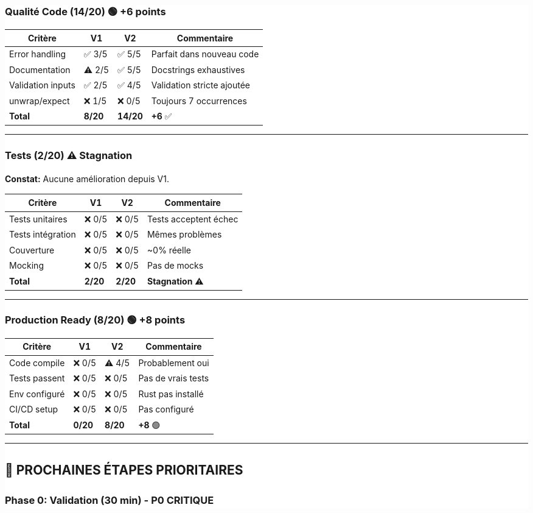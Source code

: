 
### Qualité Code (14/20) 🟢 +6 points

| Critère | V1 | V2 | Commentaire |
|---------|----|----|-------------|
| Error handling | ✅ 3/5 | ✅ 5/5 | Parfait dans nouveau code |
| Documentation | ⚠️ 2/5 | ✅ 5/5 | Docstrings exhaustives |
| Validation inputs | ✅ 2/5 | ✅ 4/5 | Validation stricte ajoutée |
| unwrap/expect | ❌ 1/5 | ❌ 0/5 | Toujours 7 occurrences |
| **Total** | **8/20** | **14/20** | **+6** ✅ |

---

### Tests (2/20) ⚠️ Stagnation

**Constat:** Aucune amélioration depuis V1.

| Critère | V1 | V2 | Commentaire |
|---------|----|----|-------------|
| Tests unitaires | ❌ 0/5 | ❌ 0/5 | Tests acceptent échec |
| Tests intégration | ❌ 0/5 | ❌ 0/5 | Mêmes problèmes |
| Couverture | ❌ 0/5 | ❌ 0/5 | ~0% réelle |
| Mocking | ❌ 0/5 | ❌ 0/5 | Pas de mocks |
| **Total** | **2/20** | **2/20** | **Stagnation** ⚠️ |

---

### Production Ready (8/20) 🟢 +8 points

| Critère | V1 | V2 | Commentaire |
|---------|----|----|-------------|
| Code compile | ❌ 0/5 | ⚠️ 4/5 | Probablement oui |
| Tests passent | ❌ 0/5 | ❌ 0/5 | Pas de vrais tests |
| Env configuré | ❌ 0/5 | ❌ 0/5 | Rust pas installé |
| CI/CD setup | ❌ 0/5 | ❌ 0/5 | Pas configuré |
| **Total** | **0/20** | **8/20** | **+8** 🟢 |

---

## 🎯 PROCHAINES ÉTAPES PRIORITAIRES

### Phase 0: Validation (30 min) - **P0 CRITIQUE**

